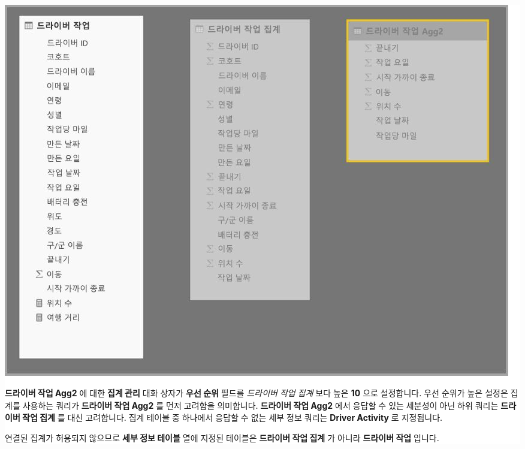 ![큰 데이터 세트의 잠금을 해제하는 작은 공간 모델용 테이블](media/desktop-aggregations/aggregations_13.jpg)

**드라이버 작업 Agg2** 에 대한 **집계 관리** 대화 상자가 **우선 순위** 필드를 *드라이버 작업 집계* 보다 높은 **10** 으로 설정합니다. 우선 순위가 높은 설정은 집계를 사용하는 쿼리가 **드라이버 작업 Agg2** 를 먼저 고려함을 의미합니다. **드라이버 작업 Agg2** 에서 응답할 수 있는 세분성이 아닌 하위 쿼리는 **드라이버 작업 집계** 를 대신 고려합니다. 집계 테이블 중 하나에서 응답할 수 없는 세부 정보 쿼리는 **Driver Activity** 로 지정됩니다.

연결된 집계가 허용되지 않으므로 **세부 정보 테이블** 열에 지정된 테이블은 **드라이버 작업 집계** 가 아니라 **드라이버 작업** 입니다.
